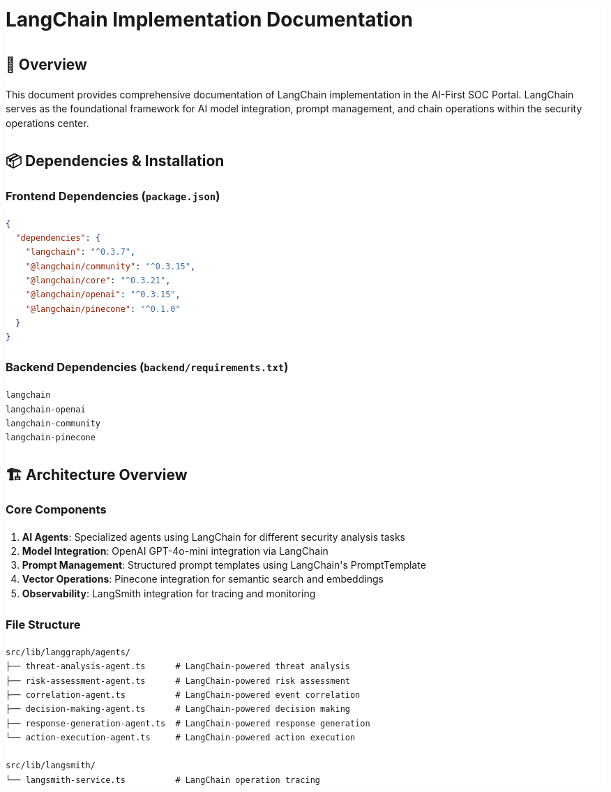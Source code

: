 # LangChain Implementation Documentation

## 🎯 Overview

This document provides comprehensive documentation of LangChain implementation in the AI-First SOC Portal. LangChain serves as the foundational framework for AI model integration, prompt management, and chain operations within the security operations center.

## 📦 Dependencies & Installation

### Frontend Dependencies (`package.json`)

```json
{
  "dependencies": {
    "langchain": "^0.3.7",
    "@langchain/community": "^0.3.15",
    "@langchain/core": "^0.3.21",
    "@langchain/openai": "^0.3.15",
    "@langchain/pinecone": "^0.1.0"
  }
}
```

### Backend Dependencies (`backend/requirements.txt`)

```txt
langchain
langchain-openai
langchain-community
langchain-pinecone
```

## 🏗️ Architecture Overview

### Core Components

1. **AI Agents**: Specialized agents using LangChain for different security analysis tasks
2. **Model Integration**: OpenAI GPT-4o-mini integration via LangChain
3. **Prompt Management**: Structured prompt templates using LangChain's PromptTemplate
4. **Vector Operations**: Pinecone integration for semantic search and embeddings
5. **Observability**: LangSmith integration for tracing and monitoring

### File Structure

```
src/lib/langgraph/agents/
├── threat-analysis-agent.ts      # LangChain-powered threat analysis
├── risk-assessment-agent.ts      # LangChain-powered risk assessment
├── correlation-agent.ts          # LangChain-powered event correlation
├── decision-making-agent.ts      # LangChain-powered decision making
├── response-generation-agent.ts  # LangChain-powered response generation
└── action-execution-agent.ts     # LangChain-powered action execution

src/lib/langsmith/
└── langsmith-service.ts          # LangChain operation tracing
```

